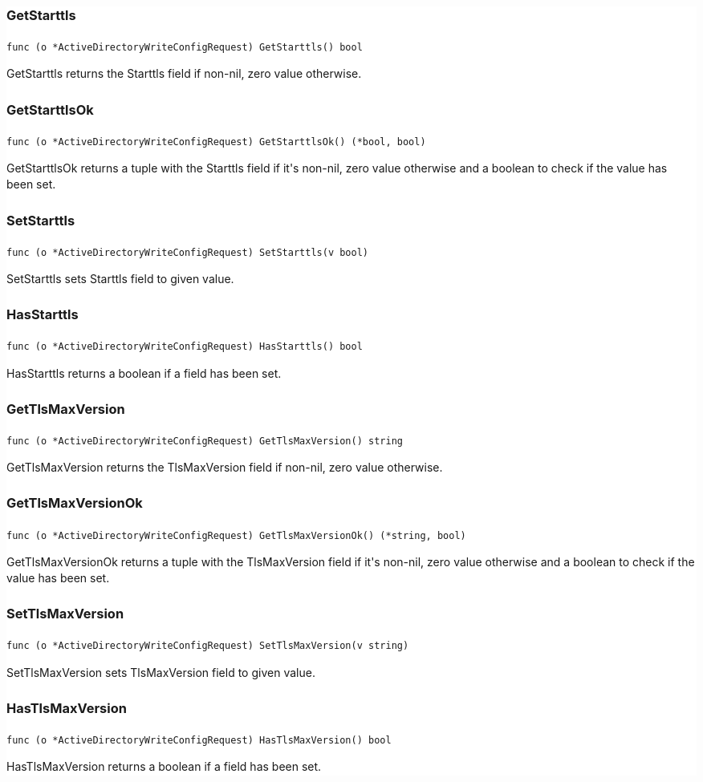 


### GetStarttls

`func (o *ActiveDirectoryWriteConfigRequest) GetStarttls() bool`

GetStarttls returns the Starttls field if non-nil, zero value otherwise.

### GetStarttlsOk

`func (o *ActiveDirectoryWriteConfigRequest) GetStarttlsOk() (*bool, bool)`

GetStarttlsOk returns a tuple with the Starttls field if it's non-nil, zero value otherwise
and a boolean to check if the value has been set.

### SetStarttls

`func (o *ActiveDirectoryWriteConfigRequest) SetStarttls(v bool)`

SetStarttls sets Starttls field to given value.


### HasStarttls

`func (o *ActiveDirectoryWriteConfigRequest) HasStarttls() bool`

HasStarttls returns a boolean if a field has been set.




### GetTlsMaxVersion

`func (o *ActiveDirectoryWriteConfigRequest) GetTlsMaxVersion() string`

GetTlsMaxVersion returns the TlsMaxVersion field if non-nil, zero value otherwise.

### GetTlsMaxVersionOk

`func (o *ActiveDirectoryWriteConfigRequest) GetTlsMaxVersionOk() (*string, bool)`

GetTlsMaxVersionOk returns a tuple with the TlsMaxVersion field if it's non-nil, zero value otherwise
and a boolean to check if the value has been set.

### SetTlsMaxVersion

`func (o *ActiveDirectoryWriteConfigRequest) SetTlsMaxVersion(v string)`

SetTlsMaxVersion sets TlsMaxVersion field to given value.


### HasTlsMaxVersion

`func (o *ActiveDirectoryWriteConfigRequest) HasTlsMaxVersion() bool`

HasTlsMaxVersion returns a boolean if a field has been set.

